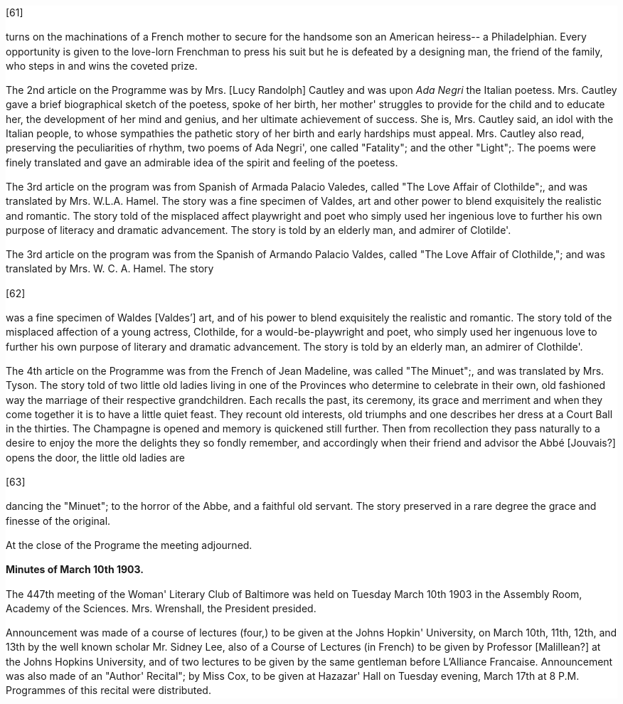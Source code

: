 [61]

turns on the machinations of a French mother to secure for the handsome son an American heiress-- a Philadelphian. Every opportunity is given to the love-lorn Frenchman to press his suit but he is defeated by a designing man, the friend of the family, who steps in and wins the coveted prize.

The 2nd article on the Programme was by Mrs. [Lucy Randolph] Cautley and was upon  _Ada Negri_  the Italian poetess. Mrs. Cautley gave a brief biographical sketch of the poetess, spoke of her birth, her mother' struggles to provide for the child and to educate her, the development of her mind and genius, and her ultimate achievement of success. She is, Mrs. Cautley said, an idol with the Italian people, to whose sympathies the pathetic story of her birth and early hardships must appeal. Mrs. Cautley also read, preserving the peculiarities of rhythm, two poems of Ada Negri', one called "Fatality"; and the other "Light";. The poems were finely translated and gave an admirable idea of the spirit and feeling of the poetess.

The 3rd article on the program was from Spanish of Armada Palacio Valedes, called "The Love Affair of Clothilde";, and was translated by Mrs. W.L.A. Hamel. The story was a fine specimen of Valdes, art and other power to blend exquisitely the realistic and romantic. The story told of the misplaced affect playwright and poet who simply used her ingenious love to further his own purpose of literacy and dramatic advancement. The story is told by an elderly man, and admirer of Clotilde'.

The 3rd article on the program was from the Spanish of Armando Palacio Valdes, called "The Love Affair of Clothilde,"; and was translated by Mrs. W. C. A. Hamel. The story

[62]

was a fine specimen of Waldes [Valdes’] art, and of his power to blend exquisitely the realistic and romantic. The story told of the misplaced affection of a young actress, Clothilde, for a would-be-playwright and poet, who simply used her ingenuous love to further his own purpose of literary and dramatic advancement. The story is told by an elderly man, an admirer of Clothilde'.

The 4th article on the Programme was from the French of Jean Madeline, was called "The Minuet";, and was translated by Mrs. Tyson. The story told of two little old ladies living in one of the Provinces who determine to celebrate in their own, old fashioned way the marriage of their respective grandchildren. Each recalls the past, its ceremony, its grace and merriment and when they come together it is to have a little quiet feast. They recount old interests, old triumphs and one describes her dress at a Court Ball in the thirties. The Champagne is opened and memory is quickened still further. Then from recollection they pass naturally to a desire to enjoy the more the delights they so fondly remember, and accordingly when their friend and advisor the Abbé [Jouvais?] opens the door, the little old ladies are

[63]

dancing the "Minuet"; to the horror of the Abbe, and a faithful old servant. The story preserved in a rare degree the grace and finesse of the original.

At the close of the Programe the meeting adjourned.

**Minutes of March 10th 1903.**

The 447th meeting of the Woman' Literary Club of Baltimore was held on Tuesday March 10th 1903 in the Assembly Room, Academy of the Sciences. Mrs. Wrenshall, the President presided.

Announcement was made of a course of lectures (four,) to be given at the Johns Hopkin' University, on March 10th, 11th, 12th, and 13th by the well known scholar Mr. Sidney Lee, also of a Course of Lectures (in French) to be given by Professor [Malillean?] at the Johns Hopkins University, and of two lectures to be given by the same gentleman before L’Alliance Francaise. Announcement was also made of an "Author' Recital"; by Miss Cox, to be given at Hazazar' Hall on Tuesday evening, March 17th at 8 P.M. Programmes of this recital were distributed.
